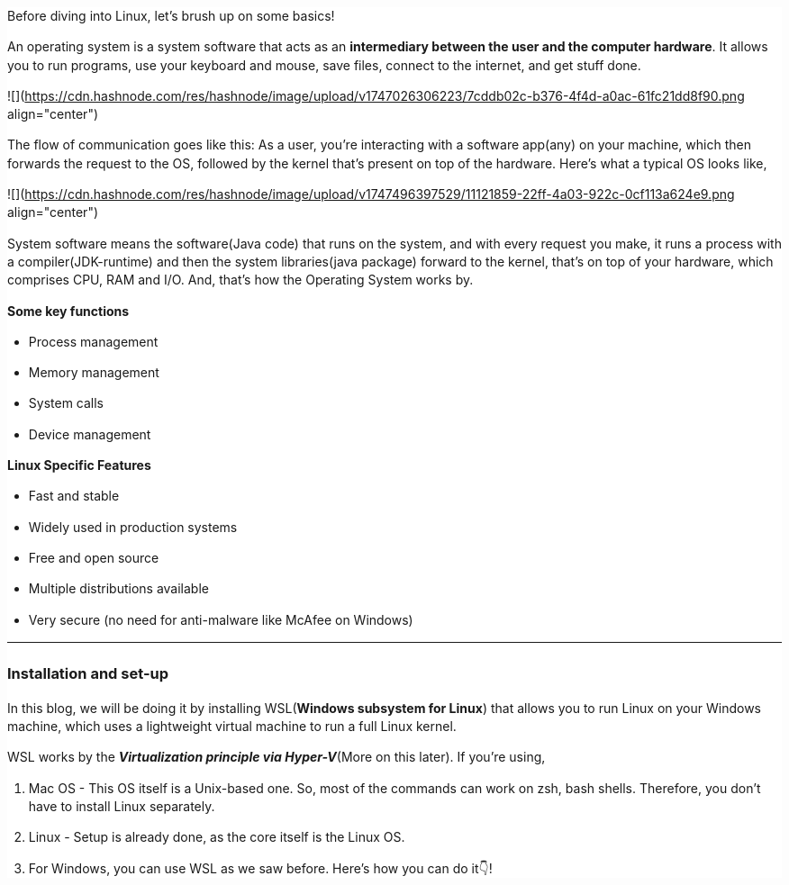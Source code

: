 Before diving into Linux, let’s brush up on some basics!

An operating system is a system software that acts as an **intermediary between the user and the computer hardware**. It allows you to run programs, use your keyboard and mouse, save files, connect to the internet, and get stuff done.

![](https://cdn.hashnode.com/res/hashnode/image/upload/v1747026306223/7cddb02c-b376-4f4d-a0ac-61fc21dd8f90.png align="center")

The flow of communication goes like this: As a user, you’re interacting with a software app(any) on your machine, which then forwards the request to the OS, followed by the kernel that’s present on top of the hardware. Here’s what a typical OS looks like,

![](https://cdn.hashnode.com/res/hashnode/image/upload/v1747496397529/11121859-22ff-4a03-922c-0cf113a624e9.png align="center")

System software means the software(Java code) that runs on the system, and with every request you make, it runs a process with a compiler(JDK-runtime) and then the system libraries(java package) forward to the kernel, that’s on top of your hardware, which comprises CPU, RAM and I/O. And, that’s how the Operating System works by.

**Some key functions**

* Process management
    
* Memory management
    
* System calls
    
* Device management
    

**Linux Specific Features**

* Fast and stable
    
* Widely used in production systems
    
* Free and open source
    
* Multiple distributions available
    
* Very secure (no need for anti-malware like McAfee on Windows)
    

---

### **Installation and set-up**

In this blog, we will be doing it by installing WSL(**Windows subsystem for Linux**) that allows you to run Linux on your Windows machine, which uses a lightweight virtual machine to run a full Linux kernel.

WSL works by the ***Virtualization principle via Hyper-V***(More on this later). If you’re using,

1. Mac OS - This OS itself is a Unix-based one. So, most of the commands can work on zsh, bash shells. Therefore, you don’t have to install Linux separately.
    
2. Linux - Setup is already done, as the core itself is the Linux OS.
    
3. For Windows, you can use WSL as we saw before. Here’s how you can do it👇!
    
